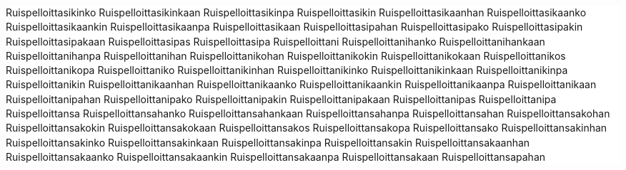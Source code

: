 Ruispelloittasikinko
Ruispelloittasikinkaan
Ruispelloittasikinpa
Ruispelloittasikin
Ruispelloittasikaanhan
Ruispelloittasikaanko
Ruispelloittasikaankin
Ruispelloittasikaanpa
Ruispelloittasikaan
Ruispelloittasipahan
Ruispelloittasipako
Ruispelloittasipakin
Ruispelloittasipakaan
Ruispelloittasipas
Ruispelloittasipa
Ruispelloittani
Ruispelloittanihanko
Ruispelloittanihankaan
Ruispelloittanihanpa
Ruispelloittanihan
Ruispelloittanikohan
Ruispelloittanikokin
Ruispelloittanikokaan
Ruispelloittanikos
Ruispelloittanikopa
Ruispelloittaniko
Ruispelloittanikinhan
Ruispelloittanikinko
Ruispelloittanikinkaan
Ruispelloittanikinpa
Ruispelloittanikin
Ruispelloittanikaanhan
Ruispelloittanikaanko
Ruispelloittanikaankin
Ruispelloittanikaanpa
Ruispelloittanikaan
Ruispelloittanipahan
Ruispelloittanipako
Ruispelloittanipakin
Ruispelloittanipakaan
Ruispelloittanipas
Ruispelloittanipa
Ruispelloittansa
Ruispelloittansahanko
Ruispelloittansahankaan
Ruispelloittansahanpa
Ruispelloittansahan
Ruispelloittansakohan
Ruispelloittansakokin
Ruispelloittansakokaan
Ruispelloittansakos
Ruispelloittansakopa
Ruispelloittansako
Ruispelloittansakinhan
Ruispelloittansakinko
Ruispelloittansakinkaan
Ruispelloittansakinpa
Ruispelloittansakin
Ruispelloittansakaanhan
Ruispelloittansakaanko
Ruispelloittansakaankin
Ruispelloittansakaanpa
Ruispelloittansakaan
Ruispelloittansapahan